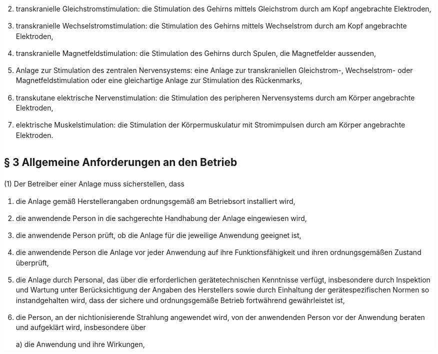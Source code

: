 
2.  transkranielle Gleichstromstimulation: die Stimulation des Gehirns
    mittels Gleichstrom durch am Kopf angebrachte Elektroden,


3.  transkranielle Wechselstromstimulation: die Stimulation des Gehirns
    mittels Wechselstrom durch am Kopf angebrachte Elektroden,


4.  transkranielle Magnetfeldstimulation: die Stimulation des Gehirns
    durch Spulen, die Magnetfelder aussenden,


5.  Anlage zur Stimulation des zentralen Nervensystems: eine Anlage zur
    transkraniellen Gleichstrom-, Wechselstrom- oder Magnetfeldstimulation
    oder eine gleichartige Anlage zur Stimulation des Rückenmarks,


6.  transkutane elektrische Nervenstimulation: die Stimulation des
    peripheren Nervensystems durch am Körper angebrachte Elektroden,


7.  elektrische Muskelstimulation: die Stimulation der Körpermuskulatur
    mit Stromimpulsen durch am Körper angebrachte Elektroden.





## § 3 Allgemeine Anforderungen an den Betrieb

(1) Der Betreiber einer Anlage muss sicherstellen, dass

1.  die Anlage gemäß Herstellerangaben ordnungsgemäß am Betriebsort
    installiert wird,


2.  die anwendende Person in die sachgerechte Handhabung der Anlage
    eingewiesen wird,


3.  die anwendende Person prüft, ob die Anlage für die jeweilige Anwendung
    geeignet ist,


4.  die anwendende Person die Anlage vor jeder Anwendung auf ihre
    Funktionsfähigkeit und ihren ordnungsgemäßen Zustand überprüft,


5.  die Anlage durch Personal, das über die erforderlichen
    gerätetechnischen Kenntnisse verfügt, insbesondere durch Inspektion
    und Wartung unter Berücksichtigung der Angaben des Herstellers sowie
    durch Einhaltung der gerätespezifischen Normen so instandgehalten
    wird, dass der sichere und ordnungsgemäße Betrieb fortwährend
    gewährleistet ist,


6.  die Person, an der nichtionisierende Strahlung angewendet wird, von
    der anwendenden Person vor der Anwendung beraten und aufgeklärt wird,
    insbesondere über

    a)  die Anwendung und ihre Wirkungen,
